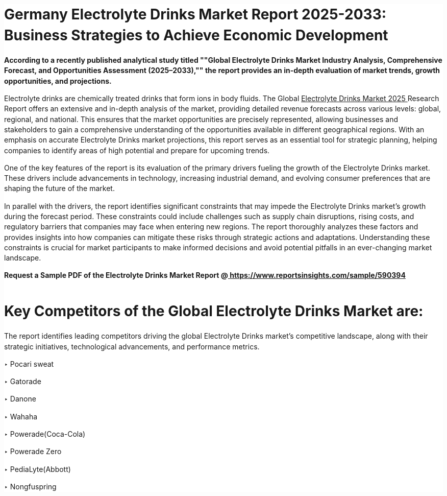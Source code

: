 # Germany Electrolyte Drinks Market Report 2025-2033: Business Strategies to Achieve Economic Development

<strong>According to a recently published analytical study titled ""Global Electrolyte Drinks Market Industry Analysis, Comprehensive Forecast, and Opportunities Assessment (2025–2033),"" the report provides an in-depth evaluation of market trends, growth opportunities, and projections.</strong>

Electrolyte drinks are chemically treated drinks that form ions in body fluids. The Global <a href=https://www.reportsinsights.com/sample/590394>Electrolyte Drinks Market 2025 </a> Research Report offers an extensive and in-depth analysis of the market, providing detailed revenue forecasts across various levels: global, regional, and national. This ensures that the market opportunities are precisely represented, allowing businesses and stakeholders to gain a comprehensive understanding of the opportunities available in different geographical regions. With an emphasis on accurate Electrolyte Drinks market projections, this report serves as an essential tool for strategic planning, helping companies to identify areas of high potential and prepare for upcoming trends.

One of the key features of the report is its evaluation of the primary drivers fueling the growth of the Electrolyte Drinks market. These drivers include advancements in technology, increasing industrial demand, and evolving consumer preferences that are shaping the future of the market. 

In parallel with the drivers, the report identifies significant constraints that may impede the Electrolyte Drinks market’s growth during the forecast period. These constraints could include challenges such as supply chain disruptions, rising costs, and regulatory barriers that companies may face when entering new regions. The report thoroughly analyzes these factors and provides insights into how companies can mitigate these risks through strategic actions and adaptations. Understanding these constraints is crucial for market participants to make informed decisions and avoid potential pitfalls in an ever-changing market landscape.

<strong>Request a Sample PDF of the Electrolyte Drinks Market Report </strong><strong>@<a href=https://www.reportsinsights.com/sample/590394> https://www.reportsinsights.com/sample/590394</a></strong></font>

# <strong>Key Competitors of the Global Electrolyte Drinks Market are:</strong>

The report identifies leading competitors driving the global Electrolyte Drinks market’s competitive landscape, along with their strategic initiatives, technological advancements, and performance metrics.

‣ Pocari sweat

‣ Gatorade

‣ Danone

‣ Wahaha

‣ Powerade(Coca-Cola)

‣ Powerade Zero

‣ PediaLyte(Abbott)

‣ Nongfuspring
